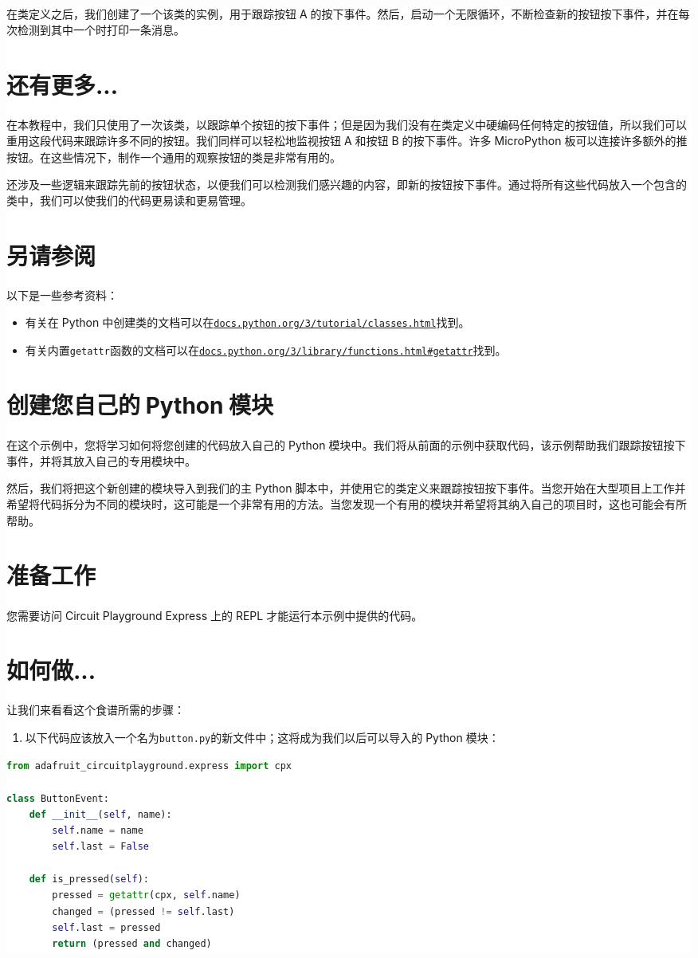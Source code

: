 在类定义之后，我们创建了一个该类的实例，用于跟踪按钮 A 的按下事件。然后，启动一个无限循环，不断检查新的按钮按下事件，并在每次检测到其中一个时打印一条消息。

# 还有更多...

在本教程中，我们只使用了一次该类，以跟踪单个按钮的按下事件；但是因为我们没有在类定义中硬编码任何特定的按钮值，所以我们可以重用这段代码来跟踪许多不同的按钮。我们同样可以轻松地监视按钮 A 和按钮 B 的按下事件。许多 MicroPython 板可以连接许多额外的推按钮。在这些情况下，制作一个通用的观察按钮的类是非常有用的。

还涉及一些逻辑来跟踪先前的按钮状态，以便我们可以检测我们感兴趣的内容，即新的按钮按下事件。通过将所有这些代码放入一个包含的类中，我们可以使我们的代码更易读和更易管理。

# 另请参阅

以下是一些参考资料：

+   有关在 Python 中创建类的文档可以在[`docs.python.org/3/tutorial/classes.html`](https://docs.python.org/3/tutorial/classes.html)找到。

+   有关内置`getattr`函数的文档可以在[`docs.python.org/3/library/functions.html#getattr`](https://docs.python.org/3/library/functions.html#getattr)找到。

# 创建您自己的 Python 模块

在这个示例中，您将学习如何将您创建的代码放入自己的 Python 模块中。我们将从前面的示例中获取代码，该示例帮助我们跟踪按钮按下事件，并将其放入自己的专用模块中。

然后，我们将把这个新创建的模块导入到我们的主 Python 脚本中，并使用它的类定义来跟踪按钮按下事件。当您开始在大型项目上工作并希望将代码拆分为不同的模块时，这可能是一个非常有用的方法。当您发现一个有用的模块并希望将其纳入自己的项目时，这也可能会有所帮助。

# 准备工作

您需要访问 Circuit Playground Express 上的 REPL 才能运行本示例中提供的代码。

# 如何做...

让我们来看看这个食谱所需的步骤：

1.  以下代码应该放入一个名为`button.py`的新文件中；这将成为我们以后可以导入的 Python 模块：

```py
from adafruit_circuitplayground.express import cpx

class ButtonEvent:
    def __init__(self, name):
        self.name = name
        self.last = False

    def is_pressed(self):
        pressed = getattr(cpx, self.name)
        changed = (pressed != self.last)
        self.last = pressed
        return (pressed and changed)
```
